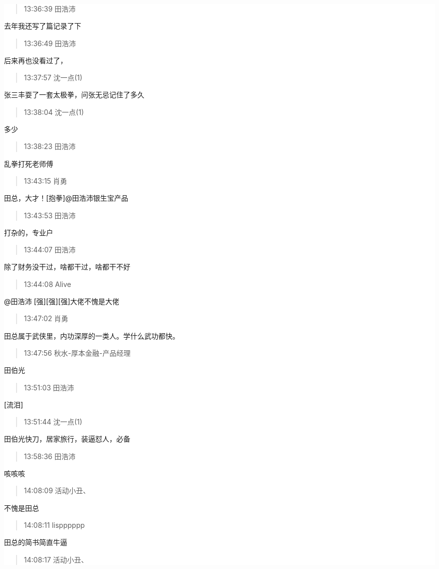 > 13:36:39  田浩沛  
   
去年我还写了篇记录了下  
   
> 13:36:49  田浩沛  
   
后来再也没看过了，  
   
> 13:37:57  沈一点(1)  
   
张三丰耍了一套太极拳，问张无忌记住了多久  
   
> 13:38:04  沈一点(1)  
   
多少  
   
> 13:38:23  田浩沛  
   
乱拳打死老师傅  
   
> 13:43:15  肖勇  
   
田总，大才！[抱拳]@田浩沛银生宝产品   
   
> 13:43:53  田浩沛  
   
打杂的，专业户  
   
> 13:44:07  田浩沛  
   
除了财务没干过，啥都干过，啥都干不好  
   
> 13:44:08  Alive  
   
@田浩沛 [强][强][强]大佬不愧是大佬  
   
> 13:47:02  肖勇  
   
田总属于武侠里，内功深厚的一类人。学什么武功都快。  
   
> 13:47:56  秋水-厚本金融-产品经理  
   
田伯光  
   
> 13:51:03  田浩沛  
   
[流泪]  
   
> 13:51:44  沈一点(1)  
   
田伯光快刀，居家旅行，装逼怼人，必备  
   
> 13:58:36  田浩沛  
   
咳咳咳  
   
> 14:08:09  活动小丑、  
   
不愧是田总  
   
> 14:08:11  lispppppp  
   
田总的简书简直牛逼  
   
> 14:08:17  活动小丑、  
   